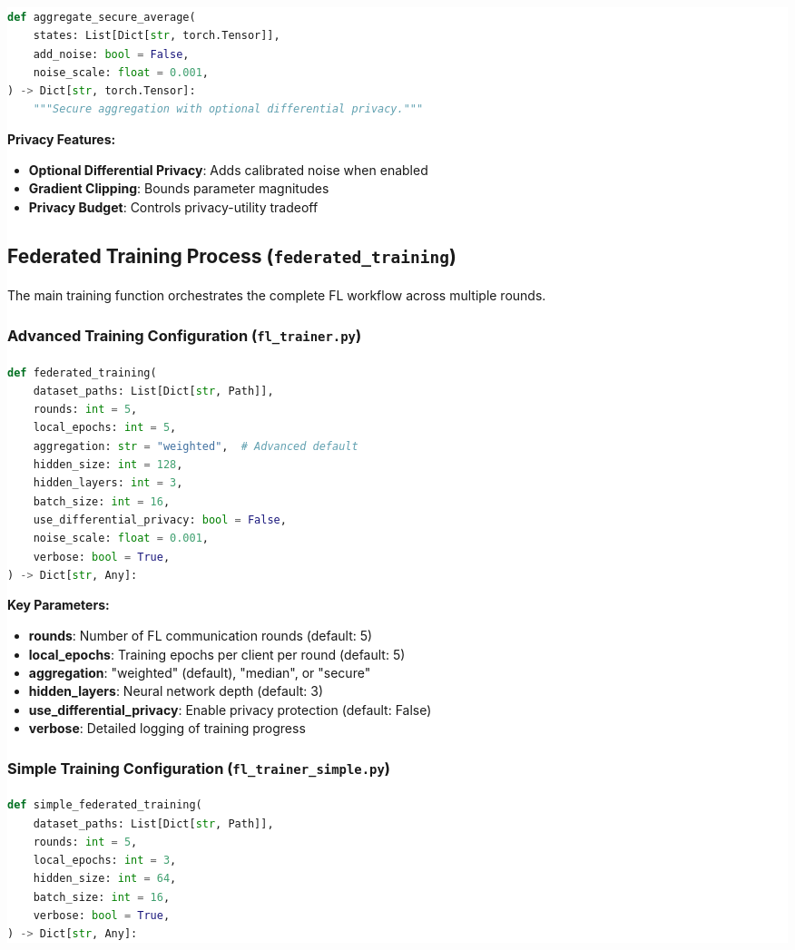 ```python
def aggregate_secure_average(
    states: List[Dict[str, torch.Tensor]],
    add_noise: bool = False,
    noise_scale: float = 0.001,
) -> Dict[str, torch.Tensor]:
    """Secure aggregation with optional differential privacy."""
```

**Privacy Features:**

- **Optional Differential Privacy**: Adds calibrated noise when enabled
- **Gradient Clipping**: Bounds parameter magnitudes
- **Privacy Budget**: Controls privacy-utility tradeoff

## Federated Training Process (`federated_training`)

The main training function orchestrates the complete FL workflow across multiple rounds.

### Advanced Training Configuration (`fl_trainer.py`)

```python
def federated_training(
    dataset_paths: List[Dict[str, Path]],
    rounds: int = 5,
    local_epochs: int = 5,
    aggregation: str = "weighted",  # Advanced default
    hidden_size: int = 128,
    hidden_layers: int = 3,
    batch_size: int = 16,
    use_differential_privacy: bool = False,
    noise_scale: float = 0.001,
    verbose: bool = True,
) -> Dict[str, Any]:
```

**Key Parameters:**

- **rounds**: Number of FL communication rounds (default: 5)
- **local_epochs**: Training epochs per client per round (default: 5)
- **aggregation**: "weighted" (default), "median", or "secure"
- **hidden_layers**: Neural network depth (default: 3)
- **use_differential_privacy**: Enable privacy protection (default: False)
- **verbose**: Detailed logging of training progress

### Simple Training Configuration (`fl_trainer_simple.py`)

```python
def simple_federated_training(
    dataset_paths: List[Dict[str, Path]],
    rounds: int = 5,
    local_epochs: int = 3,
    hidden_size: int = 64,
    batch_size: int = 16,
    verbose: bool = True,
) -> Dict[str, Any]:
```
